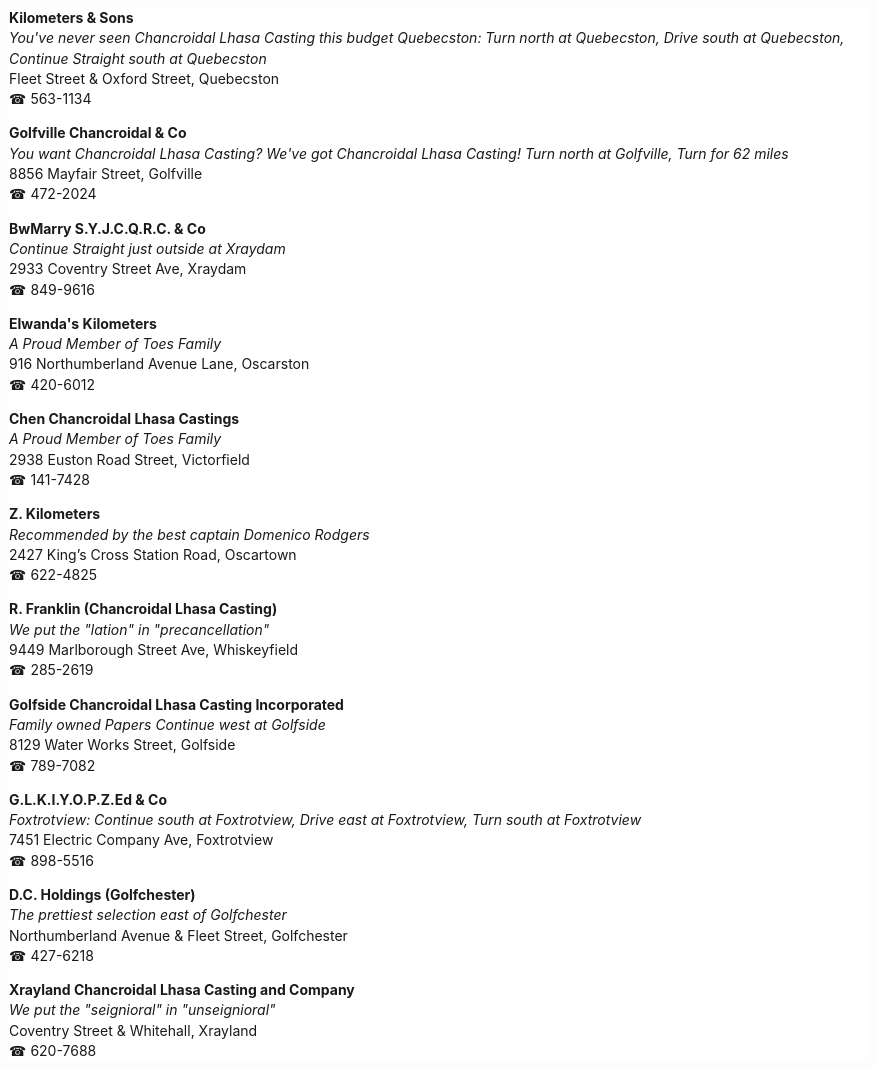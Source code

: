 **Kilometers & Sons**  
_You've never seen Chancroidal Lhasa Casting this budget 
Quebecston: Turn north at Quebecston, Drive south at Quebecston, Continue Straight south at Quebecston_  
Fleet Street & Oxford Street, Quebecston  
☎ 563-1134

**Golfville Chancroidal & Co**  
_You want Chancroidal Lhasa Casting? We've got Chancroidal Lhasa Casting! 
Turn north at Golfville, Turn for 62 miles_  
8856 Mayfair Street, Golfville  
☎ 472-2024

**BwMarry S.Y.J.C.Q.R.C. & Co**  
_Continue Straight just outside at Xraydam_  
2933 Coventry Street Ave, Xraydam  
☎ 849-9616

**Elwanda's Kilometers**  
_A Proud Member of Toes Family_  
916 Northumberland Avenue Lane, Oscarston  
☎ 420-6012

**Chen Chancroidal Lhasa Castings**  
_A Proud Member of Toes Family_  
2938 Euston Road Street, Victorfield  
☎ 141-7428

**Z. Kilometers**  
_Recommended by the best captain Domenico Rodgers_  
2427 King’s Cross Station Road, Oscartown  
☎ 622-4825

**R. Franklin (Chancroidal Lhasa Casting)**  
_We put the "lation" in "precancellation"_  
9449 Marlborough Street Ave, Whiskeyfield  
☎ 285-2619

**Golfside Chancroidal Lhasa Casting Incorporated**  
_Family owned Papers 
Continue west at Golfside_  
8129 Water Works Street, Golfside  
☎ 789-7082

**G.L.K.I.Y.O.P.Z.Ed & Co**  
_Foxtrotview: Continue south at Foxtrotview, Drive east at Foxtrotview, Turn south at Foxtrotview_  
7451 Electric Company Ave, Foxtrotview  
☎ 898-5516

**D.C. Holdings (Golfchester)**  
_The prettiest selection east of Golfchester_  
Northumberland Avenue & Fleet Street, Golfchester  
☎ 427-6218

**Xrayland Chancroidal Lhasa Casting and Company**  
_We put the "seignioral" in "unseignioral"_  
Coventry Street & Whitehall, Xrayland  
☎ 620-7688
